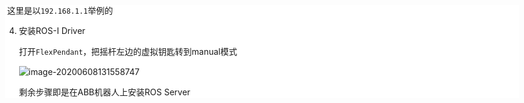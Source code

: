 ​	这里是以`192.168.1.1`举例的

4. 安装ROS-I Driver

   打开`FlexPendant`，把摇杆左边的虚拟钥匙转到manual模式

   ![image-20200608131558747](https://hernando.oss-cn-beijing.aliyuncs.com/image/image-20200608131558747.png)

   剩余步骤即是在ABB机器人上安装ROS Server